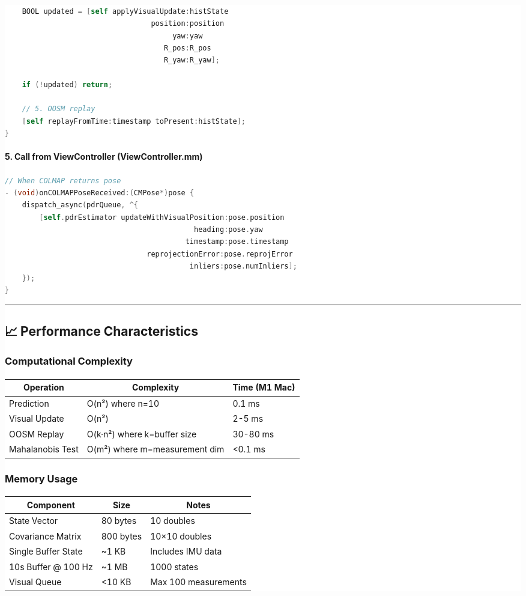 ```objective-c
    BOOL updated = [self applyVisualUpdate:histState
                                  position:position
                                       yaw:yaw
                                     R_pos:R_pos
                                     R_yaw:R_yaw];

    if (!updated) return;

    // 5. OOSM replay
    [self replayFromTime:timestamp toPresent:histState];
}
```

#### 5. Call from ViewController (ViewController.mm)

```objective-c
// When COLMAP returns pose
- (void)onCOLMAPPoseReceived:(CMPose*)pose {
    dispatch_async(pdrQueue, ^{
        [self.pdrEstimator updateWithVisualPosition:pose.position
                                            heading:pose.yaw
                                          timestamp:pose.timestamp
                                 reprojectionError:pose.reprojError
                                           inliers:pose.numInliers];
    });
}
```

---

## 📈 Performance Characteristics

### Computational Complexity

| Operation | Complexity | Time (M1 Mac) |
|-----------|------------|---------------|
| Prediction | O(n²) where n=10 | 0.1 ms |
| Visual Update | O(n²) | 2-5 ms |
| OOSM Replay | O(k·n²) where k=buffer size | 30-80 ms |
| Mahalanobis Test | O(m²) where m=measurement dim | <0.1 ms |

### Memory Usage

| Component | Size | Notes |
|-----------|------|-------|
| State Vector | 80 bytes | 10 doubles |
| Covariance Matrix | 800 bytes | 10×10 doubles |
| Single Buffer State | ~1 KB | Includes IMU data |
| 10s Buffer @ 100 Hz | ~1 MB | 1000 states |
| Visual Queue | <10 KB | Max 100 measurements |
